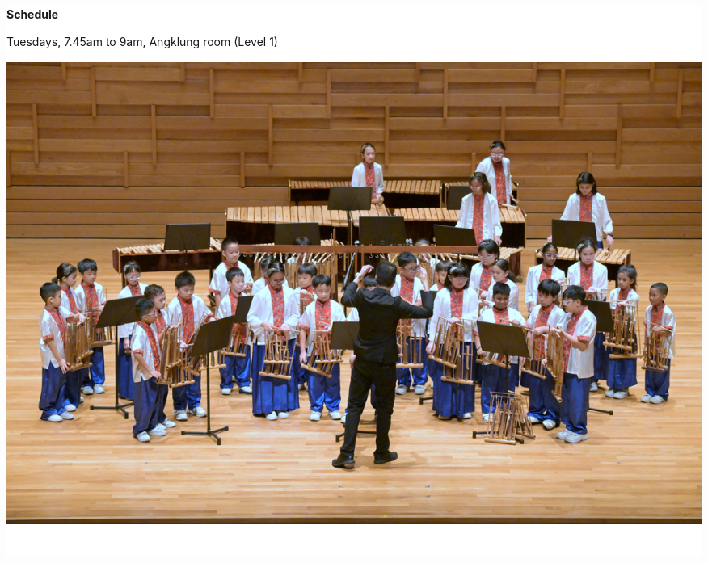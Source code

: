 <p></p>
</td>
<td rowspan="1" colspan="1">
<p></p>
</td>
</tr>
</tbody>
</table>
<p><strong>Schedule</strong>
</p>
<p>Tuesdays, 7.45am to 9am, Angklung room (Level 1)</p>
<p></p>
<div class="isomer-image-wrapper">
<img style="width: 100%" height="auto" width="100%" alt="" src="/images/Yuhua_Primary_School_1166.jpg">
</div>
<p></p>
<div class="isomer-image-wrapper">
<img style="width: 100%" height="auto" width="100%" alt="" src="/images/Yuhua_Primary_School_1170.jpg">
</div>
<p></p>